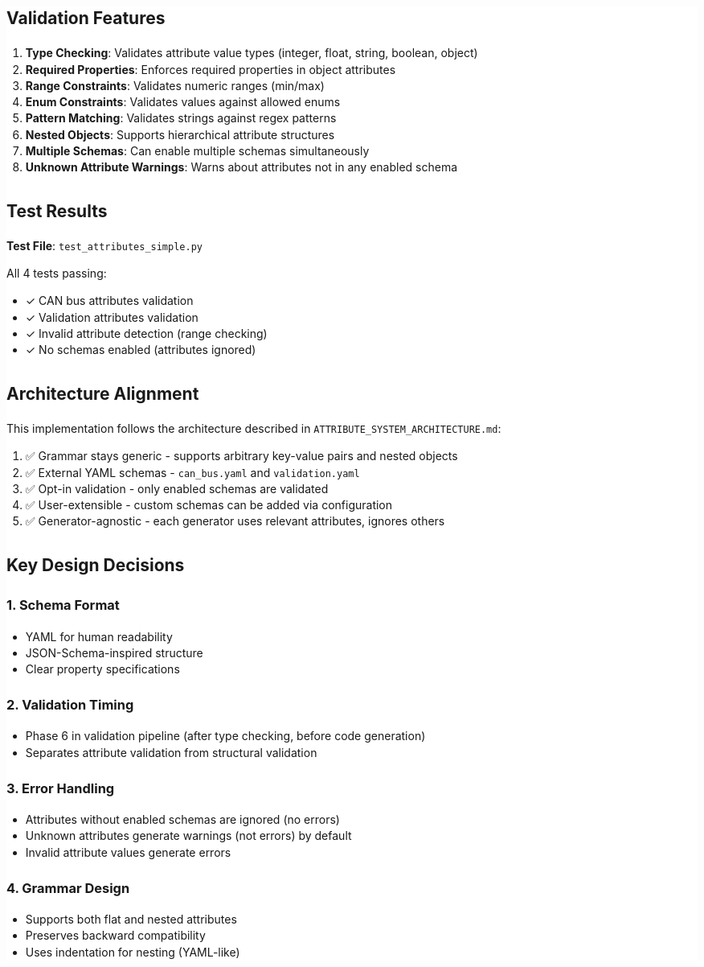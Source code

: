 ## Validation Features

1. **Type Checking**: Validates attribute value types (integer, float, string, boolean, object)
2. **Required Properties**: Enforces required properties in object attributes
3. **Range Constraints**: Validates numeric ranges (min/max)
4. **Enum Constraints**: Validates values against allowed enums
5. **Pattern Matching**: Validates strings against regex patterns
6. **Nested Objects**: Supports hierarchical attribute structures
7. **Multiple Schemas**: Can enable multiple schemas simultaneously
8. **Unknown Attribute Warnings**: Warns about attributes not in any enabled schema

## Test Results

**Test File**: `test_attributes_simple.py`

All 4 tests passing:
- ✓ CAN bus attributes validation
- ✓ Validation attributes validation
- ✓ Invalid attribute detection (range checking)
- ✓ No schemas enabled (attributes ignored)

## Architecture Alignment

This implementation follows the architecture described in `ATTRIBUTE_SYSTEM_ARCHITECTURE.md`:

1. ✅ Grammar stays generic - supports arbitrary key-value pairs and nested objects
2. ✅ External YAML schemas - `can_bus.yaml` and `validation.yaml`
3. ✅ Opt-in validation - only enabled schemas are validated
4. ✅ User-extensible - custom schemas can be added via configuration
5. ✅ Generator-agnostic - each generator uses relevant attributes, ignores others

## Key Design Decisions

### 1. Schema Format
- YAML for human readability
- JSON-Schema-inspired structure
- Clear property specifications

### 2. Validation Timing
- Phase 6 in validation pipeline (after type checking, before code generation)
- Separates attribute validation from structural validation

### 3. Error Handling
- Attributes without enabled schemas are ignored (no errors)
- Unknown attributes generate warnings (not errors) by default
- Invalid attribute values generate errors

### 4. Grammar Design
- Supports both flat and nested attributes
- Preserves backward compatibility
- Uses indentation for nesting (YAML-like)
